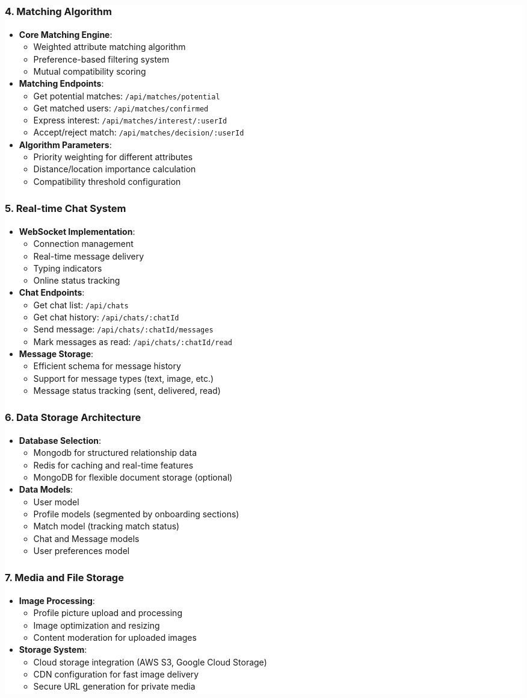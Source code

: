 ### 4. Matching Algorithm

- **Core Matching Engine**:
  - Weighted attribute matching algorithm
  - Preference-based filtering system
  - Mutual compatibility scoring
- **Matching Endpoints**:
  - Get potential matches: `/api/matches/potential`
  - Get matched users: `/api/matches/confirmed`
  - Express interest: `/api/matches/interest/:userId`
  - Accept/reject match: `/api/matches/decision/:userId`
- **Algorithm Parameters**:
  - Priority weighting for different attributes
  - Distance/location importance calculation
  - Compatibility threshold configuration

### 5. Real-time Chat System

- **WebSocket Implementation**:
  - Connection management
  - Real-time message delivery
  - Typing indicators
  - Online status tracking
- **Chat Endpoints**:
  - Get chat list: `/api/chats`
  - Get chat history: `/api/chats/:chatId`
  - Send message: `/api/chats/:chatId/messages`
  - Mark messages as read: `/api/chats/:chatId/read`
- **Message Storage**:
  - Efficient schema for message history
  - Support for message types (text, image, etc.)
  - Message status tracking (sent, delivered, read)

### 6. Data Storage Architecture

- **Database Selection**:
  - Mongodb for structured relationship data
  - Redis for caching and real-time features
  - MongoDB for flexible document storage (optional)
- **Data Models**:
  - User model
  - Profile models (segmented by onboarding sections)
  - Match model (tracking match status)
  - Chat and Message models
  - User preferences model

### 7. Media and File Storage

- **Image Processing**:
  - Profile picture upload and processing
  - Image optimization and resizing
  - Content moderation for uploaded images
- **Storage System**:
  - Cloud storage integration (AWS S3, Google Cloud Storage)
  - CDN configuration for fast image delivery
  - Secure URL generation for private media

